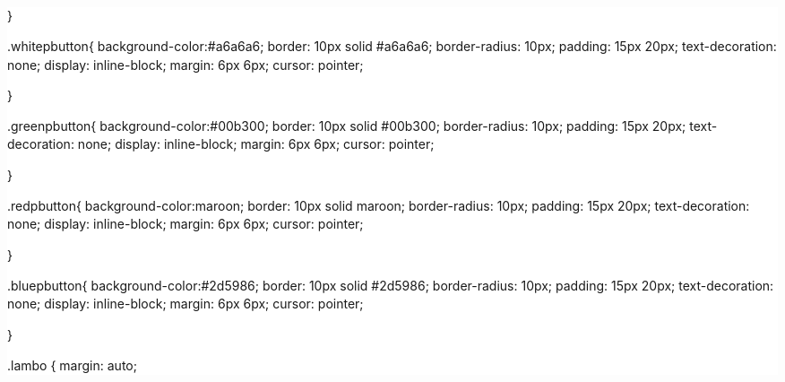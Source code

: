 
}

.whitepbutton{
    background-color:#a6a6a6;
    border: 10px solid #a6a6a6;
    border-radius: 10px;
    padding: 15px 20px;
    text-decoration: none;
    display: inline-block;
    margin: 6px 6px;
    cursor: pointer;
    

}

.greenpbutton{
    background-color:#00b300;
    border: 10px solid #00b300;
    border-radius: 10px;
    padding: 15px 20px;
    text-decoration: none;
    display: inline-block;
    margin: 6px 6px;
    cursor: pointer;
    

}

.redpbutton{
    background-color:maroon;
    border: 10px solid maroon;
    border-radius: 10px;
    padding: 15px 20px;
    text-decoration: none;
    display: inline-block;
    margin: 6px 6px;
    cursor: pointer;
    
}

.bluepbutton{
    background-color:#2d5986;
    border: 10px solid #2d5986;
    border-radius: 10px;
    padding: 15px 20px;
    text-decoration: none;
    display: inline-block;
    margin: 6px 6px;
    cursor: pointer;
    

}

.lambo {
     margin: auto;
     